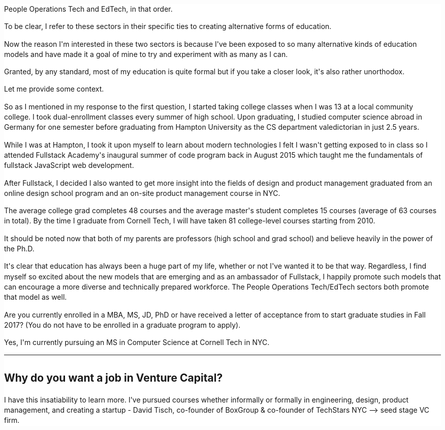 People Operations Tech and EdTech, in that order.

To be clear, I refer to these sectors in their specific ties to creating
alternative forms of education.

Now the reason I'm interested in these two sectors is because I've been exposed
to so many alternative kinds of education models and have made it a goal of mine
to try and experiment with as many as I can.

Granted, by any standard, most of my education is quite formal but if you take a
closer look, it's also rather unorthodox.

Let me provide some context.

So as I mentioned in my response to the first question, I started taking college
classes when I was 13 at a local community college. I took dual-enrollment
classes every summer of high school. Upon graduating, I studied computer science
abroad in Germany for one semester before graduating from Hampton University as
the CS department valedictorian in just 2.5 years.

While I was at Hampton, I took it upon myself to learn about modern technologies
I felt I wasn't getting exposed to in class so I attended Fullstack Academy's
inaugural summer of code program back in August 2015 which taught me the
fundamentals of fullstack JavaScript web development.

After Fullstack, I decided I also wanted to get more insight into the fields of
design and product management graduated from an online design school program and
an on-site product management course in NYC.

The average college grad completes 48 courses and the average master's student
completes 15 courses (average of 63 courses in total). By the time I graduate
from Cornell Tech, I will have taken 81 college-level courses starting from
2010.

It should be noted now that both of my parents are professors (high school and
grad school) and believe heavily in the power of the Ph.D.

It's clear that education has always been a huge part of my life, whether or not
I've wanted it to be that way. Regardless, I find myself so excited about the
new models that are emerging and as an ambassador of Fullstack, I happily
promote such models that can encourage a more diverse and technically prepared
workforce. The People Operations Tech/EdTech sectors both promote that model as
well.

Are you currently enrolled in a MBA, MS, JD, PhD or have received a letter of
acceptance from to start graduate studies in Fall 2017? (You do not have to be
enrolled in a graduate program to apply).

Yes, I'm currently pursuing an MS in Computer Science at Cornell Tech in NYC.

---

## Why do you want a job in Venture Capital?

I have this insatiability to learn more. I've pursued courses whether informally
or formally in engineering, design, product management, and creating a startup -
David Tisch, co-founder of BoxGroup & co-founder of TechStars NYC --> seed stage
VC firm.
